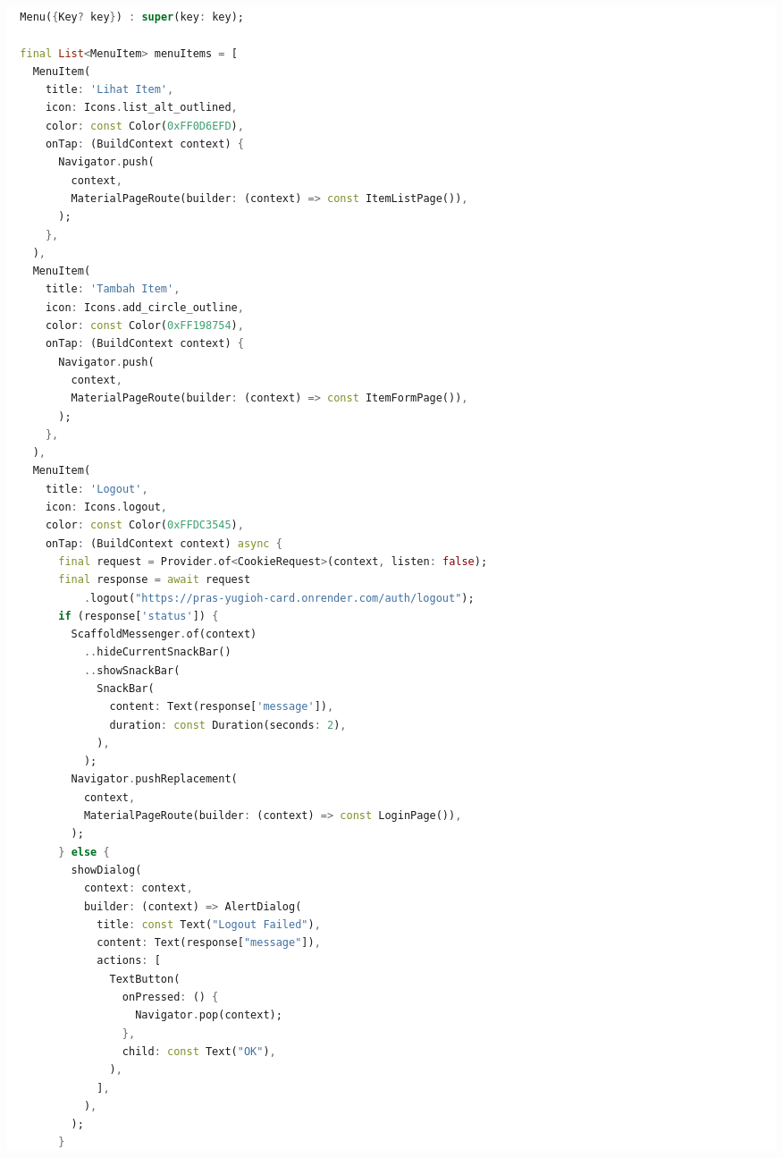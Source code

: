 ```dart
  Menu({Key? key}) : super(key: key);

  final List<MenuItem> menuItems = [
    MenuItem(
      title: 'Lihat Item',
      icon: Icons.list_alt_outlined,
      color: const Color(0xFF0D6EFD),
      onTap: (BuildContext context) {
        Navigator.push(
          context,
          MaterialPageRoute(builder: (context) => const ItemListPage()),
        );
      },
    ),
    MenuItem(
      title: 'Tambah Item',
      icon: Icons.add_circle_outline,
      color: const Color(0xFF198754),
      onTap: (BuildContext context) {
        Navigator.push(
          context,
          MaterialPageRoute(builder: (context) => const ItemFormPage()),
        );
      },
    ),
    MenuItem(
      title: 'Logout',
      icon: Icons.logout,
      color: const Color(0xFFDC3545),
      onTap: (BuildContext context) async {
        final request = Provider.of<CookieRequest>(context, listen: false);
        final response = await request
            .logout("https://pras-yugioh-card.onrender.com/auth/logout");
        if (response['status']) {
          ScaffoldMessenger.of(context)
            ..hideCurrentSnackBar()
            ..showSnackBar(
              SnackBar(
                content: Text(response['message']),
                duration: const Duration(seconds: 2),
              ),
            );
          Navigator.pushReplacement(
            context,
            MaterialPageRoute(builder: (context) => const LoginPage()),
          );
        } else {
          showDialog(
            context: context,
            builder: (context) => AlertDialog(
              title: const Text("Logout Failed"),
              content: Text(response["message"]),
              actions: [
                TextButton(
                  onPressed: () {
                    Navigator.pop(context);
                  },
                  child: const Text("OK"),
                ),
              ],
            ),
          );
        }
```